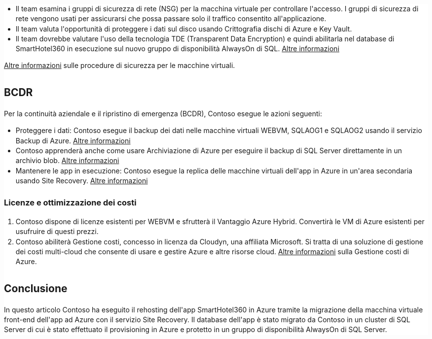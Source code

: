 - Il team esamina i gruppi di sicurezza di rete (NSG) per la macchina virtuale per controllare l'accesso. I gruppi di sicurezza di rete vengono usati per assicurarsi che possa passare solo il traffico consentito all'applicazione.
- Il team valuta l'opportunità di proteggere i dati sul disco usando Crittografia dischi di Azure e Key Vault.
- Il team dovrebbe valutare l'uso della tecnologia TDE (Transparent Data Encryption) e quindi abilitarla nel database di SmartHotel360 in esecuzione sul nuovo gruppo di disponibilità AlwaysOn di SQL. [Altre informazioni](/sql/relational-databases/security/encryption/transparent-data-encryption?view=sql-server-2017)

[Altre informazioni](https://docs.microsoft.com/azure/security/azure-security-best-practices-vms) sulle procedure di sicurezza per le macchine virtuali.

## <a name="bcdr"></a>BCDR

 Per la continuità aziendale e il ripristino di emergenza (BCDR), Contoso esegue le azioni seguenti:

- Proteggere i dati: Contoso esegue il backup dei dati nelle macchine virtuali WEBVM, SQLAOG1 e SQLAOG2 usando il servizio Backup di Azure. [Altre informazioni](https://docs.microsoft.com/azure/backup/backup-introduction-to-azure-backup?toc=%2fazure%2fvirtual-machines%2flinux%2ftoc.json)
- Contoso apprenderà anche come usare Archiviazione di Azure per eseguire il backup di SQL Server direttamente in un archivio blob. [Altre informazioni](https://docs.microsoft.com/azure/virtual-machines/windows/sql/virtual-machines-windows-use-storage-sql-server-backup-restore)
- Mantenere le app in esecuzione: Contoso esegue la replica delle macchine virtuali dell'app in Azure in un'area secondaria usando Site Recovery. [Altre informazioni](https://docs.microsoft.com/azure/site-recovery/azure-to-azure-quickstart)

### <a name="licensing-and-cost-optimization"></a>Licenze e ottimizzazione dei costi

1. Contoso dispone di licenze esistenti per WEBVM e sfrutterà il Vantaggio Azure Hybrid. Convertirà le VM di Azure esistenti per usufruire di questi prezzi.
2. Contoso abiliterà Gestione costi, concesso in licenza da Cloudyn, una affiliata Microsoft. Si tratta di una soluzione di gestione dei costi multi-cloud che consente di usare e gestire Azure e altre risorse cloud. [Altre informazioni](https://docs.microsoft.com/azure/cost-management/overview) sulla Gestione costi di Azure.

## <a name="conclusion"></a>Conclusione

In questo articolo Contoso ha eseguito il rehosting dell'app SmartHotel360 in Azure tramite la migrazione della macchina virtuale front-end dell'app ad Azure con il servizio Site Recovery. Il database dell'app è stato migrato da Contoso in un cluster di SQL Server di cui è stato effettuato il provisioning in Azure e protetto in un gruppo di disponibilità AlwaysOn di SQL Server.
